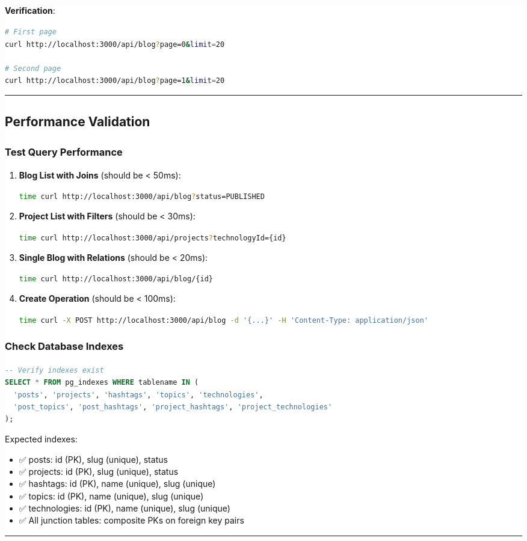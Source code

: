 **Verification**:

```bash
# First page
curl http://localhost:3000/api/blog?page=0&limit=20

# Second page
curl http://localhost:3000/api/blog?page=1&limit=20
```

---

## Performance Validation

### Test Query Performance

1. **Blog List with Joins** (should be < 50ms):

   ```bash
   time curl http://localhost:3000/api/blog?status=PUBLISHED
   ```

2. **Project List with Filters** (should be < 30ms):

   ```bash
   time curl http://localhost:3000/api/projects?technologyId={id}
   ```

3. **Single Blog with Relations** (should be < 20ms):

   ```bash
   time curl http://localhost:3000/api/blog/{id}
   ```

4. **Create Operation** (should be < 100ms):
   ```bash
   time curl -X POST http://localhost:3000/api/blog -d '{...}' -H 'Content-Type: application/json'
   ```

### Check Database Indexes

```sql
-- Verify indexes exist
SELECT * FROM pg_indexes WHERE tablename IN (
  'posts', 'projects', 'hashtags', 'topics', 'technologies',
  'post_topics', 'post_hashtags', 'project_hashtags', 'project_technologies'
);
```

Expected indexes:

- ✅ posts: id (PK), slug (unique), status
- ✅ projects: id (PK), slug (unique), status
- ✅ hashtags: id (PK), name (unique), slug (unique)
- ✅ topics: id (PK), name (unique), slug (unique)
- ✅ technologies: id (PK), name (unique), slug (unique)
- ✅ All junction tables: composite PKs on foreign key pairs

---
